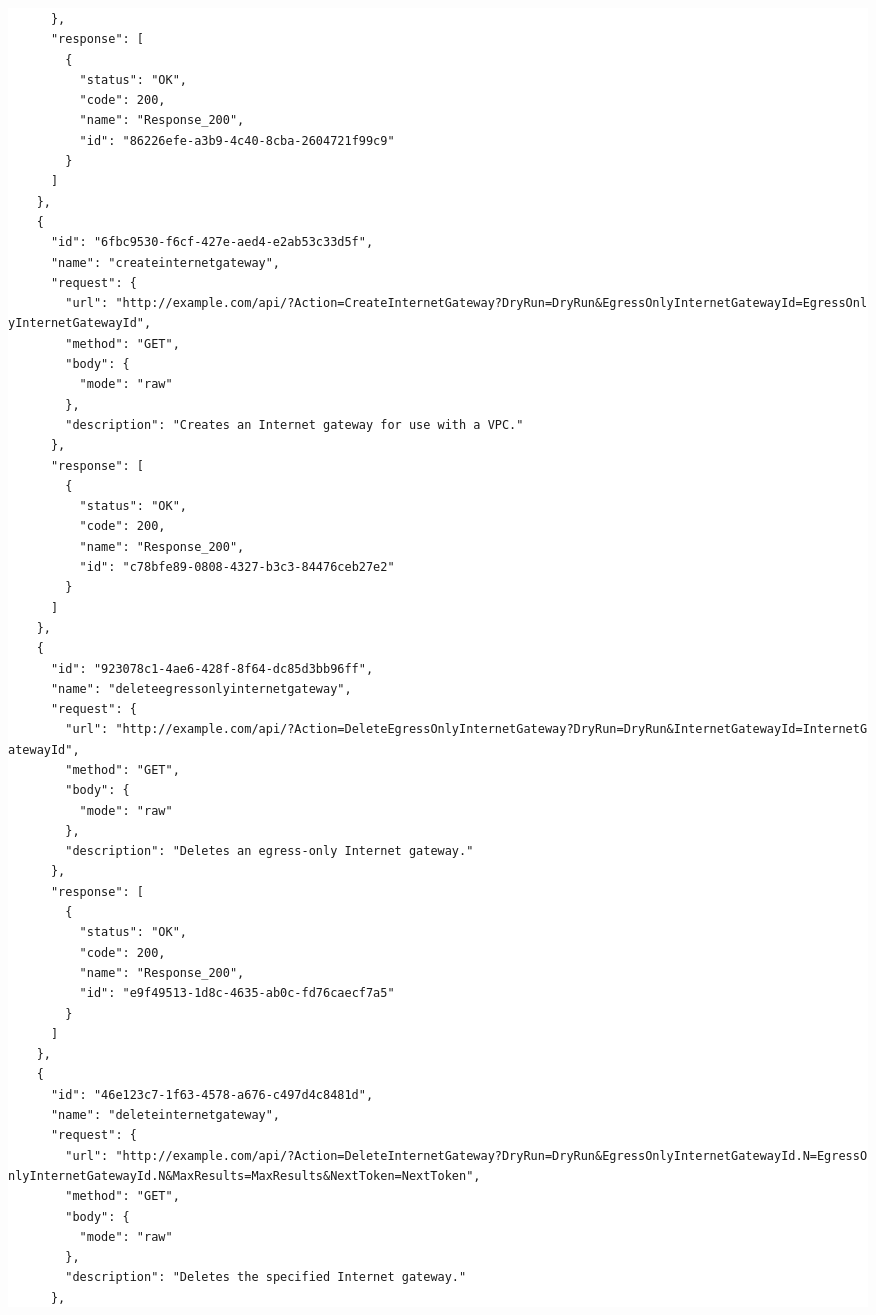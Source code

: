           },
          "response": [
            {
              "status": "OK",
              "code": 200,
              "name": "Response_200",
              "id": "86226efe-a3b9-4c40-8cba-2604721f99c9"
            }
          ]
        },
        {
          "id": "6fbc9530-f6cf-427e-aed4-e2ab53c33d5f",
          "name": "createinternetgateway",
          "request": {
            "url": "http://example.com/api/?Action=CreateInternetGateway?DryRun=DryRun&EgressOnlyInternetGatewayId=EgressOnlyInternetGatewayId",
            "method": "GET",
            "body": {
              "mode": "raw"
            },
            "description": "Creates an Internet gateway for use with a VPC."
          },
          "response": [
            {
              "status": "OK",
              "code": 200,
              "name": "Response_200",
              "id": "c78bfe89-0808-4327-b3c3-84476ceb27e2"
            }
          ]
        },
        {
          "id": "923078c1-4ae6-428f-8f64-dc85d3bb96ff",
          "name": "deleteegressonlyinternetgateway",
          "request": {
            "url": "http://example.com/api/?Action=DeleteEgressOnlyInternetGateway?DryRun=DryRun&InternetGatewayId=InternetGatewayId",
            "method": "GET",
            "body": {
              "mode": "raw"
            },
            "description": "Deletes an egress-only Internet gateway."
          },
          "response": [
            {
              "status": "OK",
              "code": 200,
              "name": "Response_200",
              "id": "e9f49513-1d8c-4635-ab0c-fd76caecf7a5"
            }
          ]
        },
        {
          "id": "46e123c7-1f63-4578-a676-c497d4c8481d",
          "name": "deleteinternetgateway",
          "request": {
            "url": "http://example.com/api/?Action=DeleteInternetGateway?DryRun=DryRun&EgressOnlyInternetGatewayId.N=EgressOnlyInternetGatewayId.N&MaxResults=MaxResults&NextToken=NextToken",
            "method": "GET",
            "body": {
              "mode": "raw"
            },
            "description": "Deletes the specified Internet gateway."
          },